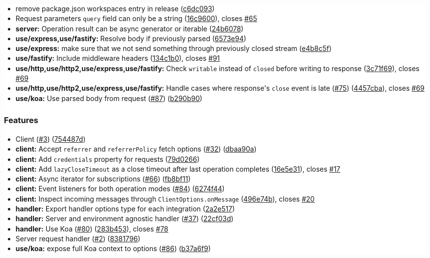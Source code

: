 * remove package.json workspaces entry in release ([c6dc093](https://github.com/CandisIO/graphql-sse/commit/c6dc0933dc776657adaaa7b9a6183839bca35836))
* Request parameters `query` field can only be a string ([16c9600](https://github.com/CandisIO/graphql-sse/commit/16c9600b37ca21d6cfa3fa745bd41887b98589fd)), closes [#65](https://github.com/CandisIO/graphql-sse/issues/65)
* **server:** Operation result can be async generator or iterable ([24b6078](https://github.com/CandisIO/graphql-sse/commit/24b60780ed21c6d119677049a25189af32759a5a))
* **use/express,use/fastify:** Resolve body if previously parsed ([6573e94](https://github.com/CandisIO/graphql-sse/commit/6573e94cd20283e05bb7b3e890c0930bf1b72a16))
* **use/express:** make sure that we not send something through previously closed stream ([e4b8c5f](https://github.com/CandisIO/graphql-sse/commit/e4b8c5f0289c59a80ecca0082b6b18b98cbebb18))
* **use/fastify:** Include middleware headers ([134c1b0](https://github.com/CandisIO/graphql-sse/commit/134c1b022599e5c403d7204eda61106bac34216a)), closes [#91](https://github.com/CandisIO/graphql-sse/issues/91)
* **use/http,use/http2,use/express,use/fastify:** Check `writable` instead of `closed` before writing to response ([3c71f69](https://github.com/CandisIO/graphql-sse/commit/3c71f69262a5b30f74e5d743c8b9415bbb4b1ce9)), closes [#69](https://github.com/CandisIO/graphql-sse/issues/69)
* **use/http,use/http2,use/express,use/fastify:** Handle cases where response's `close` event is late ([#75](https://github.com/CandisIO/graphql-sse/issues/75)) ([4457cba](https://github.com/CandisIO/graphql-sse/commit/4457cba74ab0f4474b648b2b3d75f88edcb1fe9b)), closes [#69](https://github.com/CandisIO/graphql-sse/issues/69)
* **use/koa:** Use parsed body from request ([#87](https://github.com/CandisIO/graphql-sse/issues/87)) ([b290b90](https://github.com/CandisIO/graphql-sse/commit/b290b90920f98236963b6e6ddfd095e19254634c))


### Features

* Client ([#3](https://github.com/CandisIO/graphql-sse/issues/3)) ([754487d](https://github.com/CandisIO/graphql-sse/commit/754487dbc83b352ab1d86fdc1a5953df0a9c3f22))
* **client:** Accept `referrer` and `referrerPolicy` fetch options ([#32](https://github.com/CandisIO/graphql-sse/issues/32)) ([dbaa90a](https://github.com/CandisIO/graphql-sse/commit/dbaa90af1ab5cad06f03deef422c2216397498f1))
* **client:** Add `credentials` property for requests ([79d0266](https://github.com/CandisIO/graphql-sse/commit/79d0266d81e2ec78df917c1e068d04db768b9315))
* **client:** Add `lazyCloseTimeout` as a close timeout after last operation completes ([16e5e31](https://github.com/CandisIO/graphql-sse/commit/16e5e3151439a64abe1134c3367c629a66daf989)), closes [#17](https://github.com/CandisIO/graphql-sse/issues/17)
* **client:** Async iterator for subscriptions ([#66](https://github.com/CandisIO/graphql-sse/issues/66)) ([fb8bf11](https://github.com/CandisIO/graphql-sse/commit/fb8bf1145943feb8ef808f52a022e2f67e49e577))
* **client:** Event listeners for both operation modes ([#84](https://github.com/CandisIO/graphql-sse/issues/84)) ([6274f44](https://github.com/CandisIO/graphql-sse/commit/6274f44983e3c5ca7e343c880d10faf928597848))
* **client:** Inspect incoming messages through `ClientOptions.onMessage` ([496e74b](https://github.com/CandisIO/graphql-sse/commit/496e74b0a0b5b3382253f7ffb7edd2b5a2da05d1)), closes [#20](https://github.com/CandisIO/graphql-sse/issues/20)
* **handler:** Export handler options type for each integration ([2a2e517](https://github.com/CandisIO/graphql-sse/commit/2a2e51739db88d20ca9dc55236d6ae5c9a155b0f))
* **handler:** Server and environment agnostic handler ([#37](https://github.com/CandisIO/graphql-sse/issues/37)) ([22cf03d](https://github.com/CandisIO/graphql-sse/commit/22cf03d3c214019a3bf538742bbceac766c17353))
* **handler:** Use Koa ([#80](https://github.com/CandisIO/graphql-sse/issues/80)) ([283b453](https://github.com/CandisIO/graphql-sse/commit/283b453bd41abbd14c88f5076bf9149b3104ffd9)), closes [#78](https://github.com/CandisIO/graphql-sse/issues/78)
* Server request handler ([#2](https://github.com/CandisIO/graphql-sse/issues/2)) ([8381796](https://github.com/CandisIO/graphql-sse/commit/838179673ad38e077e59b7738524652e4602633e))
* **use/koa:** expose full Koa context to options ([#86](https://github.com/CandisIO/graphql-sse/issues/86)) ([b37a6f9](https://github.com/CandisIO/graphql-sse/commit/b37a6f92f32ac15bb40df2753545c48b054141de))
